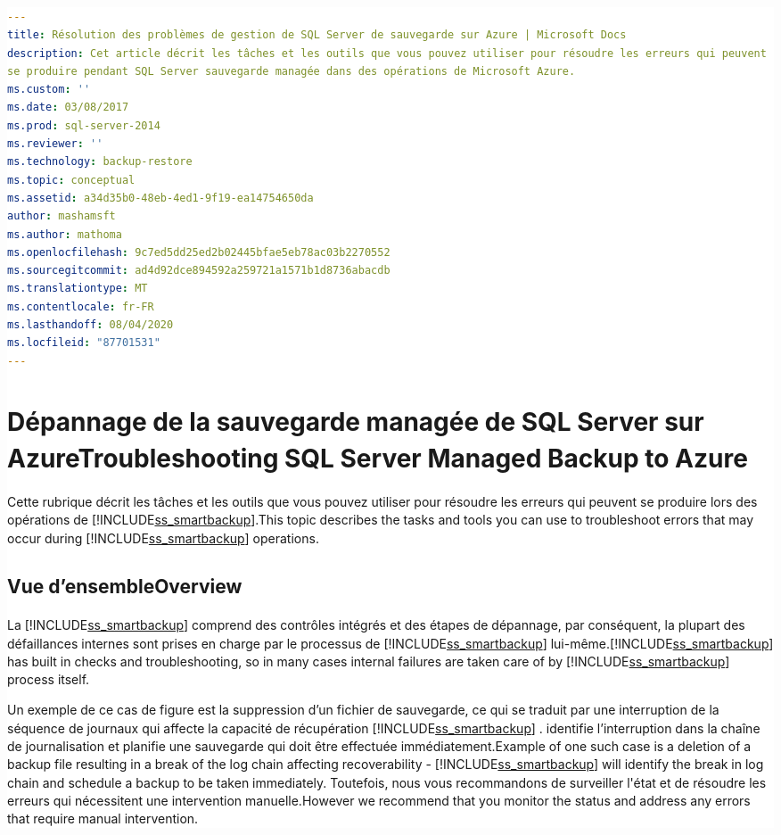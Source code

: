 ```yaml
---
title: Résolution des problèmes de gestion de SQL Server de sauvegarde sur Azure | Microsoft Docs
description: Cet article décrit les tâches et les outils que vous pouvez utiliser pour résoudre les erreurs qui peuvent se produire pendant SQL Server sauvegarde managée dans des opérations de Microsoft Azure.
ms.custom: ''
ms.date: 03/08/2017
ms.prod: sql-server-2014
ms.reviewer: ''
ms.technology: backup-restore
ms.topic: conceptual
ms.assetid: a34d35b0-48eb-4ed1-9f19-ea14754650da
author: mashamsft
ms.author: mathoma
ms.openlocfilehash: 9c7ed5dd25ed2b02445bfae5eb78ac03b2270552
ms.sourcegitcommit: ad4d92dce894592a259721a1571b1d8736abacdb
ms.translationtype: MT
ms.contentlocale: fr-FR
ms.lasthandoff: 08/04/2020
ms.locfileid: "87701531"
---
```

# <a name="troubleshooting-sql-server-managed--backup-to-azure"></a><span data-ttu-id="ed206-103">Dépannage de la sauvegarde managée de SQL Server sur Azure</span><span class="sxs-lookup"><span data-stu-id="ed206-103">Troubleshooting SQL Server Managed  Backup to Azure</span></span>
  <span data-ttu-id="ed206-104">Cette rubrique décrit les tâches et les outils que vous pouvez utiliser pour résoudre les erreurs qui peuvent se produire lors des opérations de [!INCLUDE[ss_smartbackup](../includes/ss-smartbackup-md.md)].</span><span class="sxs-lookup"><span data-stu-id="ed206-104">This topic describes the tasks and tools you can use to troubleshoot errors that may occur during [!INCLUDE[ss_smartbackup](../includes/ss-smartbackup-md.md)] operations.</span></span>  
  
## <a name="overview"></a><span data-ttu-id="ed206-105">Vue d’ensemble</span><span class="sxs-lookup"><span data-stu-id="ed206-105">Overview</span></span>  
 <span data-ttu-id="ed206-106">La [!INCLUDE[ss_smartbackup](../includes/ss-smartbackup-md.md)] comprend des contrôles intégrés et des étapes de dépannage, par conséquent, la plupart des défaillances internes sont prises en charge par le processus de [!INCLUDE[ss_smartbackup](../includes/ss-smartbackup-md.md)] lui-même.</span><span class="sxs-lookup"><span data-stu-id="ed206-106">[!INCLUDE[ss_smartbackup](../includes/ss-smartbackup-md.md)] has built in checks and troubleshooting, so in many cases internal failures are taken care of by [!INCLUDE[ss_smartbackup](../includes/ss-smartbackup-md.md)] process itself.</span></span>  
  
 <span data-ttu-id="ed206-107">Un exemple de ce cas de figure est la suppression d’un fichier de sauvegarde, ce qui se traduit par une interruption de la séquence de journaux qui affecte la capacité de récupération [!INCLUDE[ss_smartbackup](../includes/ss-smartbackup-md.md)] . identifie l’interruption dans la chaîne de journalisation et planifie une sauvegarde qui doit être effectuée immédiatement.</span><span class="sxs-lookup"><span data-stu-id="ed206-107">Example of one such case is a deletion of a backup file resulting in a break of the log chain affecting recoverability - [!INCLUDE[ss_smartbackup](../includes/ss-smartbackup-md.md)] will identify the break in log chain and schedule a backup to be taken immediately.</span></span> <span data-ttu-id="ed206-108">Toutefois, nous vous recommandons de surveiller l'état et de résoudre les erreurs qui nécessitent une intervention manuelle.</span><span class="sxs-lookup"><span data-stu-id="ed206-108">However we recommend that you monitor the status and address any errors that require manual intervention.</span></span>  
  